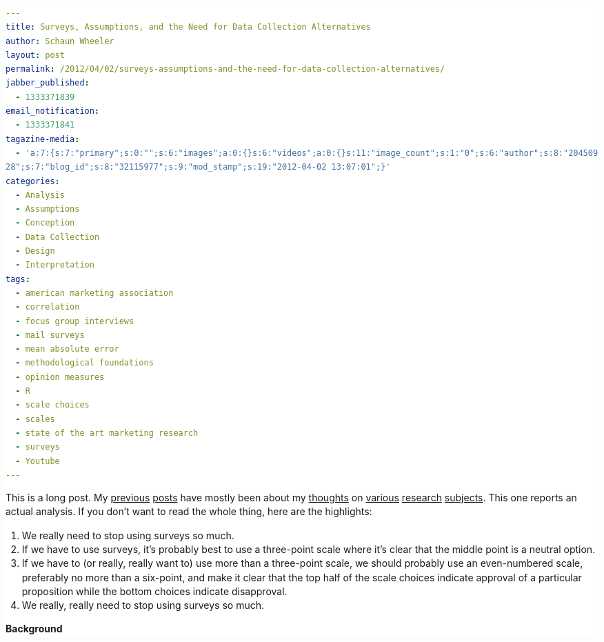 ```yaml
---
title: Surveys, Assumptions, and the Need for Data Collection Alternatives
author: Schaun Wheeler
layout: post
permalink: /2012/04/02/surveys-assumptions-and-the-need-for-data-collection-alternatives/
jabber_published:
  - 1333371839
email_notification:
  - 1333371841
tagazine-media:
  - 'a:7:{s:7:"primary";s:0:"";s:6:"images";a:0:{}s:6:"videos";a:0:{}s:11:"image_count";s:1:"0";s:6:"author";s:8:"20450928";s:7:"blog_id";s:8:"32115977";s:9:"mod_stamp";s:19:"2012-04-02 13:07:01";}'
categories:
  - Analysis
  - Assumptions
  - Conception
  - Data Collection
  - Design
  - Interpretation
tags:
  - american marketing association
  - correlation
  - focus group interviews
  - mail surveys
  - mean absolute error
  - methodological foundations
  - opinion measures
  - R
  - scale choices
  - scales
  - state of the art marketing research
  - surveys
  - Youtube
---
```

This is a long post. My [previous][1] [posts][2] have mostly been about my [thoughts][3] on [various][4] [research][5] [subjects][6]. This one reports an actual analysis. If you don’t want to read the whole thing, here are the highlights:

1.  We really need to stop using surveys so much.
2.  If we have to use surveys, it’s probably best to use a three-point scale where it’s clear that the middle point is a neutral option.
3.  If we have to (or really, really want to) use more than a three-point scale, we should probably use an even-numbered scale, preferably no more than a six-point, and make it clear that the top half of the scale choices indicate approval of a particular proposition while the bottom choices indicate disapproval.
4.  We really, really need to stop using surveys so much.
</ol> 

**Background**


 [1]: http://houseofstones.wordpress.com/2012/02/27/my-problematic-relationship-with-theory/
 [2]: http://houseofstones.wordpress.com/2012/02/22/why-the-best-ideas-sometimes-dont-seem-very-good/
 [3]: http://houseofstones.wordpress.com/2012/03/15/yes-all-models-are-wrongthat-totally-misses-the-point/
 [4]: http://houseofstones.wordpress.com/2012/02/14/a-numerical-heuristic-is-still-just-a-heuristic/
 [5]: http://houseofstones.wordpress.com/2012/03/12/analytic-modesty-in-the-face-of-poor-performance/
 [6]: http://houseofstones.wordpress.com/2012/03/22/on-the-virtues-of-deliberate-inaction/
 [7]: http://marketinsightcorp.com/commentary/real-data
 [8]: https://docs.google.com/document/d/1lx_74aUMdRLMqzlWSa46G_YKzsKzeDYJvwuGzvPvMaI/edit
 [9]: http://scholar.harvard.edu/sites/scholar.iq.harvard.edu/files/dwegner/files/swann_giuliano__wegner_1982.pdf
 [10]: http://www.isr.umich.edu/src/smp/Electronic%20Copies/68.pdf
 [11]: http://web.mit.edu/berinsky/www/files/CanWeTalk.pdf
 [12]: http://poq.oxfordjournals.org/content/73/2/349.short
 [13]: http://communication.stanford.edu/faculty/krosnick/Violating%20Conversational%20Conventions.pdf
 [14]: http://poq.oxfordjournals.org/content/55/4/570.short
 [15]: http://www.workplaceinstitute.org/blog/forced-choice-responses-vs-a-centre-response-category-which-works-best/
 [16]: http://www.springerlink.com/content/v64l706018t47173/
 [17]: http://www.jstor.org/discover/10.2307/30038845?uid=3739256&uid=2&uid=4&sid=55981928013
 [18]: http://housesofstones.com/blog/wp-content/uploads/2012/04/rplot_scale-index.jpg
 [19]: http://en.wikipedia.org/wiki/Pearson_product-moment_correlation_coefficient
 [20]: http://en.wikipedia.org/wiki/Mean_absolute_error
 [21]: http://housesofstones.com/blog/wp-content/uploads/2012/04/rplot_error-index.jpg
 [22]: http://houseofstones.wordpress.com/2012/02/04/research-and-the-tools-we-use-to-do-it/